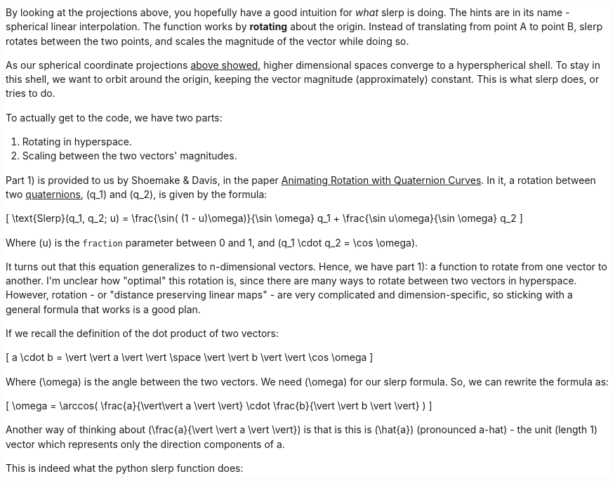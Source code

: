 By looking at the projections above, you hopefully have a good intuition for
*what* slerp is doing. The hints are in its name - spherical linear interpolation.
The function works by **rotating** about the origin. Instead of translating from
point A to point B, slerp rotates between the two points, and scales the magnitude
of the vector while doing so. 

As our spherical coordinate projections [above showed,](#why-bother-with-spherical-coordinates)
higher dimensional spaces converge to a hyperspherical shell. To stay in this shell, we 
want to orbit around the origin, keeping the vector magnitude (approximately) constant. This
is what slerp does, or tries to do.

To actually get to the code, we have two parts:

1) Rotating in hyperspace.
2) Scaling between the two vectors' magnitudes.

Part 1) is provided to us by Shoemake & Davis, in the paper 
[Animating Rotation with Quaternion Curves](https://dl.acm.org/doi/pdf/10.1145/325334.325242).
In it, a rotation between two [quaternions](https://www.youtube.com/watch?v=zjMuIxRvygQ),
\(q_1\) and \(q_2\), is given by the formula:

\[
    \text{Slerp}(q_1, q_2; u) = \frac{\sin( (1 - u)\omega)}{\sin \omega} q_1 + \frac{\sin u\omega}{\sin \omega} q_2
\]

Where \(u\) is the `fraction` parameter between 0 and 1, and \(q_1 \cdot q_2 = \cos \omega\).

It turns out that this equation generalizes to n-dimensional vectors. Hence, we have part 1): a function to 
rotate from one vector to another. I'm unclear how "optimal" this rotation is, since there are many ways to 
rotate between two vectors in hyperspace. However, rotation - or "distance preserving linear maps" - are
very complicated and dimension-specific, so sticking with a general formula that works is a good plan.

If we recall the definition of the dot product of two vectors:

\[
    a \cdot b = \vert \vert a \vert \vert  \space  \vert \vert b \vert \vert \cos \omega
\]

Where \(\omega\) is the angle between the two vectors. We need \(\omega\) for our 
slerp formula. So, we can rewrite the formula as:

\[
    \omega = \arccos( \frac{a}{\vert\vert a \vert \vert} \cdot \frac{b}{\vert \vert b \vert \vert} )
\]

Another way of thinking about \(\frac{a}{\vert \vert a \vert \vert}\) is that is this is \(\hat{a}\)
(pronounced a-hat) - the unit (length 1) vector which represents only the direction components of a.

This is indeed what the python slerp function does:
